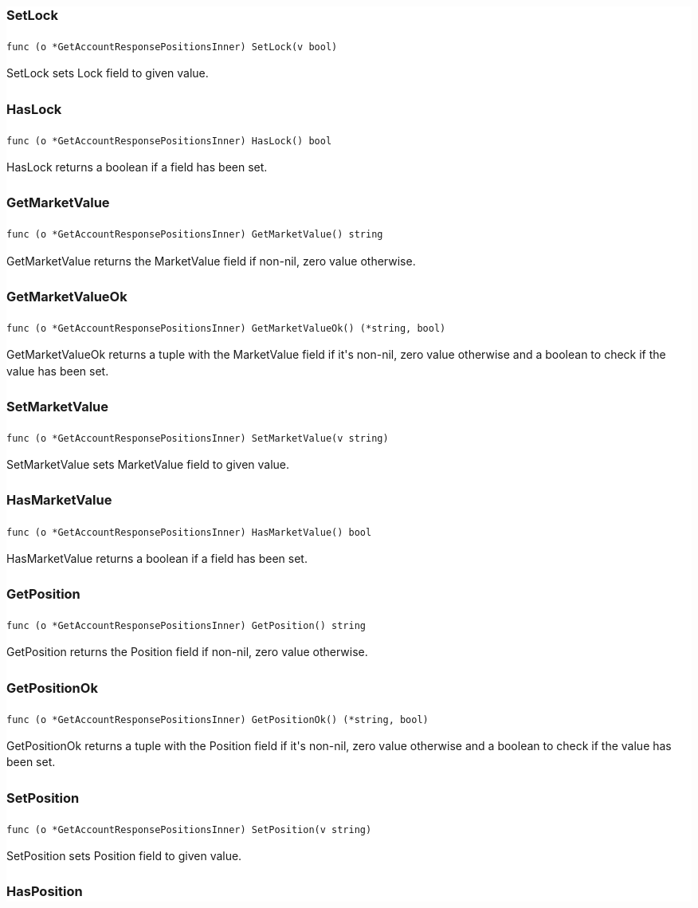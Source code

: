 ### SetLock

`func (o *GetAccountResponsePositionsInner) SetLock(v bool)`

SetLock sets Lock field to given value.

### HasLock

`func (o *GetAccountResponsePositionsInner) HasLock() bool`

HasLock returns a boolean if a field has been set.

### GetMarketValue

`func (o *GetAccountResponsePositionsInner) GetMarketValue() string`

GetMarketValue returns the MarketValue field if non-nil, zero value otherwise.

### GetMarketValueOk

`func (o *GetAccountResponsePositionsInner) GetMarketValueOk() (*string, bool)`

GetMarketValueOk returns a tuple with the MarketValue field if it's non-nil, zero value otherwise
and a boolean to check if the value has been set.

### SetMarketValue

`func (o *GetAccountResponsePositionsInner) SetMarketValue(v string)`

SetMarketValue sets MarketValue field to given value.

### HasMarketValue

`func (o *GetAccountResponsePositionsInner) HasMarketValue() bool`

HasMarketValue returns a boolean if a field has been set.

### GetPosition

`func (o *GetAccountResponsePositionsInner) GetPosition() string`

GetPosition returns the Position field if non-nil, zero value otherwise.

### GetPositionOk

`func (o *GetAccountResponsePositionsInner) GetPositionOk() (*string, bool)`

GetPositionOk returns a tuple with the Position field if it's non-nil, zero value otherwise
and a boolean to check if the value has been set.

### SetPosition

`func (o *GetAccountResponsePositionsInner) SetPosition(v string)`

SetPosition sets Position field to given value.

### HasPosition
